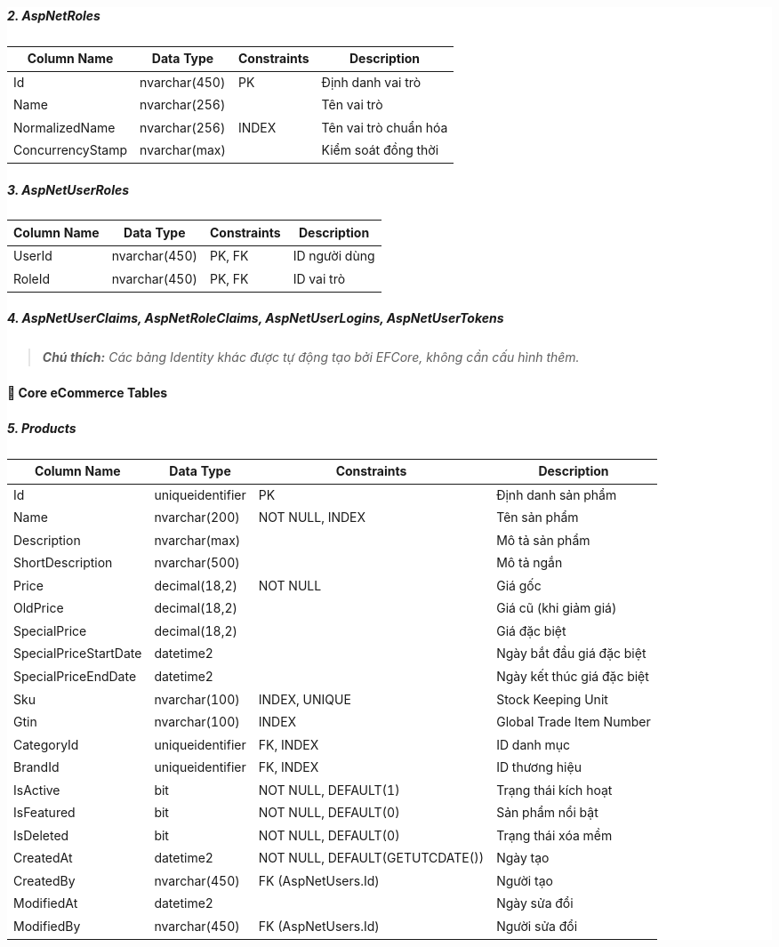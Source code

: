 ##### 2. AspNetRoles

| Column Name      | Data Type     | Constraints | Description           |
| ---------------- | ------------- | ----------- | --------------------- |
| Id               | nvarchar(450) | PK          | Định danh vai trò     |
| Name             | nvarchar(256) |             | Tên vai trò           |
| NormalizedName   | nvarchar(256) | INDEX       | Tên vai trò chuẩn hóa |
| ConcurrencyStamp | nvarchar(max) |             | Kiểm soát đồng thời   |

##### 3. AspNetUserRoles

| Column Name | Data Type     | Constraints | Description   |
| ----------- | ------------- | ----------- | ------------- |
| UserId      | nvarchar(450) | PK, FK      | ID người dùng |
| RoleId      | nvarchar(450) | PK, FK      | ID vai trò    |

##### 4. AspNetUserClaims, AspNetRoleClaims, AspNetUserLogins, AspNetUserTokens

> **_Chú thích:_** _Các bảng Identity khác được tự động tạo bởi EFCore, không cần cấu hình thêm._

#### 🛒 Core eCommerce Tables

##### 5. Products

| Column Name           | Data Type        | Constraints                     | Description                   |
| --------------------- | ---------------- | ------------------------------- | ----------------------------- |
| Id                    | uniqueidentifier | PK                              | Định danh sản phẩm            |
| Name                  | nvarchar(200)    | NOT NULL, INDEX                 | Tên sản phẩm                  |
| Description           | nvarchar(max)    |                                 | Mô tả sản phẩm                |
| ShortDescription      | nvarchar(500)    |                                 | Mô tả ngắn                    |
| Price                 | decimal(18,2)    | NOT NULL                        | Giá gốc                       |
| OldPrice              | decimal(18,2)    |                                 | Giá cũ (khi giảm giá)         |
| SpecialPrice          | decimal(18,2)    |                                 | Giá đặc biệt                  |
| SpecialPriceStartDate | datetime2        |                                 | Ngày bắt đầu giá đặc biệt     |
| SpecialPriceEndDate   | datetime2        |                                 | Ngày kết thúc giá đặc biệt    |
| Sku                   | nvarchar(100)    | INDEX, UNIQUE                   | Stock Keeping Unit            |
| Gtin                  | nvarchar(100)    | INDEX                           | Global Trade Item Number      |
| CategoryId            | uniqueidentifier | FK, INDEX                       | ID danh mục                   |
| BrandId               | uniqueidentifier | FK, INDEX                       | ID thương hiệu                |
| IsActive              | bit              | NOT NULL, DEFAULT(1)            | Trạng thái kích hoạt          |
| IsFeatured            | bit              | NOT NULL, DEFAULT(0)            | Sản phẩm nổi bật              |
| IsDeleted             | bit              | NOT NULL, DEFAULT(0)            | Trạng thái xóa mềm            |
| CreatedAt             | datetime2        | NOT NULL, DEFAULT(GETUTCDATE()) | Ngày tạo                      |
| CreatedBy             | nvarchar(450)    | FK (AspNetUsers.Id)             | Người tạo                     |
| ModifiedAt            | datetime2        |                                 | Ngày sửa đổi                  |
| ModifiedBy            | nvarchar(450)    | FK (AspNetUsers.Id)             | Người sửa đổi                 |